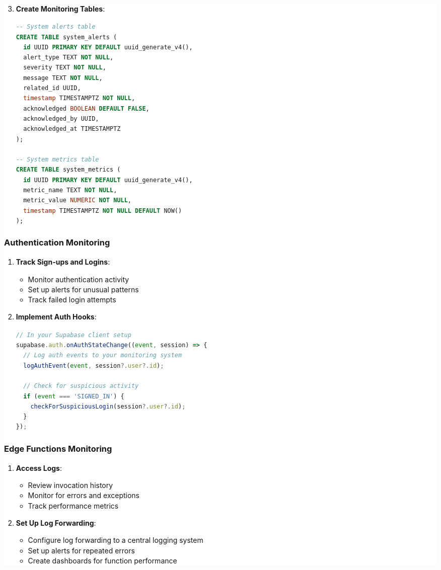 3. **Create Monitoring Tables**:
   ```sql
   -- System alerts table
   CREATE TABLE system_alerts (
     id UUID PRIMARY KEY DEFAULT uuid_generate_v4(),
     alert_type TEXT NOT NULL,
     severity TEXT NOT NULL,
     message TEXT NOT NULL,
     related_id UUID,
     timestamp TIMESTAMPTZ NOT NULL,
     acknowledged BOOLEAN DEFAULT FALSE,
     acknowledged_by UUID,
     acknowledged_at TIMESTAMPTZ
   );

   -- System metrics table
   CREATE TABLE system_metrics (
     id UUID PRIMARY KEY DEFAULT uuid_generate_v4(),
     metric_name TEXT NOT NULL,
     metric_value NUMERIC NOT NULL,
     timestamp TIMESTAMPTZ NOT NULL DEFAULT NOW()
   );
   ```

### Authentication Monitoring
1. **Track Sign-ups and Logins**:
   - Monitor authentication activity
   - Set up alerts for unusual patterns
   - Track failed login attempts

2. **Implement Auth Hooks**:
   ```js
   // In your Supabase client setup
   supabase.auth.onAuthStateChange((event, session) => {
     // Log auth events to your monitoring system
     logAuthEvent(event, session?.user?.id);
     
     // Check for suspicious activity
     if (event === 'SIGNED_IN') {
       checkForSuspiciousLogin(session?.user?.id);
     }
   });
   ```

### Edge Functions Monitoring
1. **Access Logs**:
   - Review invocation history
   - Monitor for errors and exceptions
   - Track performance metrics

2. **Set Up Log Forwarding**:
   - Configure log forwarding to a central logging system
   - Set up alerts for repeated errors
   - Create dashboards for function performance
